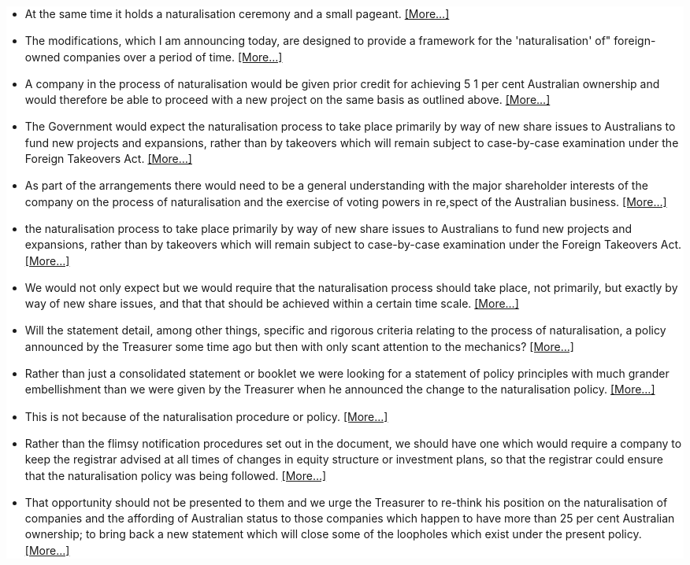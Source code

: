 * At the same time it holds a <span class="highlight">naturalisation</span> ceremony and a small pageant. [[More&hellip;]](https://historichansard.net/hofreps/1978/19780307_reps_31_hor108/#subdebate-40-0)

* The modifications, which I am announcing today, are designed to provide a framework for the '<span class="highlight">naturalisation</span>' of" foreign-owned companies over a period of time. [[More&hellip;]](https://historichansard.net/hofreps/1978/19780608_reps_31_hor109/#subdebate-36-0)

* A company in the process of <span class="highlight">naturalisation</span> would be given prior credit for achieving 5 1 per cent Australian ownership and would therefore be able to proceed with a new project on the same basis as outlined above. [[More&hellip;]](https://historichansard.net/hofreps/1978/19780608_reps_31_hor109/#subdebate-36-0)

* The Government would expect the <span class="highlight">naturalisation</span> process to take place primarily by way of new share issues to Australians to fund new projects and expansions, rather than by takeovers which will remain subject to case-by-case examination under the Foreign Takeovers Act. [[More&hellip;]](https://historichansard.net/hofreps/1978/19780608_reps_31_hor109/#subdebate-36-0)

* As part of the arrangements there would need to be a general understanding with the major shareholder interests of the company on the process of <span class="highlight">naturalisation</span> and the exercise of voting powers in re,spect of the Australian business. [[More&hellip;]](https://historichansard.net/hofreps/1978/19780608_reps_31_hor109/#subdebate-36-0)

* the <span class="highlight">naturalisation</span> process to take place primarily by way of new share issues to Australians to fund new projects and expansions, rather than by takeovers which will remain subject to case-by-case examination under the Foreign Takeovers Act. [[More&hellip;]](https://historichansard.net/hofreps/1978/19780608_reps_31_hor109/#subdebate-36-0)

* We would not only expect but we would require that the <span class="highlight">naturalisation</span> process should take place, not primarily, but exactly by way of new share issues, and that that should be achieved within a certain time scale. [[More&hellip;]](https://historichansard.net/hofreps/1978/19780608_reps_31_hor109/#subdebate-36-0)

* Will the statement detail, among other things, specific and rigorous criteria relating to the process of <span class="highlight">naturalisation</span>, a policy announced by the Treasurer some time ago but then with only scant attention to the mechanics? [[More&hellip;]](https://historichansard.net/hofreps/1978/19781018_reps_31_hor111/#subdebate-10-0)

* Rather than just a consolidated statement or booklet we were looking for a statement of policy principles with much grander embellishment than we were given by the Treasurer when he announced the change to the <span class="highlight">naturalisation</span> policy. [[More&hellip;]](https://historichansard.net/hofreps/1978/19781109_reps_31_hor112/#subdebate-26-0)

* This is not because of the <span class="highlight">naturalisation</span> procedure or policy. [[More&hellip;]](https://historichansard.net/hofreps/1978/19781109_reps_31_hor112/#subdebate-26-0)

* Rather than the flimsy notification procedures set out in the document, we should have one which would require a company to keep the registrar advised at all times of changes in equity structure or investment plans, so that the registrar could ensure that the <span class="highlight">naturalisation</span> policy was being followed. [[More&hellip;]](https://historichansard.net/hofreps/1978/19781109_reps_31_hor112/#subdebate-26-0)

* That opportunity should not be presented to them and we urge the Treasurer to re-think his position on the <span class="highlight">naturalisation</span> of companies and the affording of Australian status to those companies which happen to have more than 25 per cent Australian ownership; to bring back a new statement which will close some of the loopholes which exist under the present policy. [[More&hellip;]](https://historichansard.net/hofreps/1978/19781109_reps_31_hor112/#subdebate-26-0)
